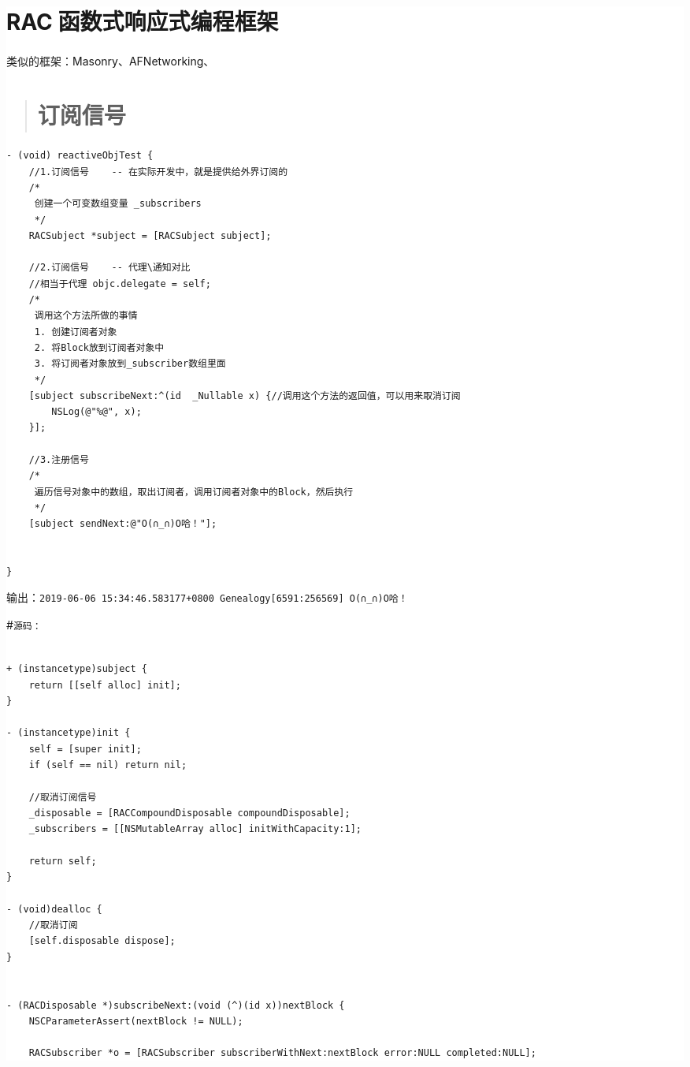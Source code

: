 # RAC 函数式响应式编程框架
类似的框架：Masonry、AFNetworking、
># 订阅信号
```
- (void) reactiveObjTest {
    //1.订阅信号    -- 在实际开发中，就是提供给外界订阅的
    /*
     创建一个可变数组变量 _subscribers
     */
    RACSubject *subject = [RACSubject subject];
    
    //2.订阅信号    -- 代理\通知对比
    //相当于代理 objc.delegate = self;
    /*
     调用这个方法所做的事情
     1. 创建订阅者对象
     2. 将Block放到订阅者对象中
     3. 将订阅者对象放到_subscriber数组里面
     */
    [subject subscribeNext:^(id  _Nullable x) {//调用这个方法的返回值，可以用来取消订阅
        NSLog(@"%@", x);
    }];
    
    //3.注册信号
    /*
     遍历信号对象中的数组，取出订阅者，调用订阅者对象中的Block，然后执行
     */
    [subject sendNext:@"O(∩_∩)O哈！"];
    
    
}
```
输出：`2019-06-06 15:34:46.583177+0800 Genealogy[6591:256569] O(∩_∩)O哈！`


#`源码：`
```

+ (instancetype)subject {
	return [[self alloc] init];
}

- (instancetype)init {
	self = [super init];
	if (self == nil) return nil;
        
    //取消订阅信号
	_disposable = [RACCompoundDisposable compoundDisposable];
	_subscribers = [[NSMutableArray alloc] initWithCapacity:1];
	
	return self;
}

- (void)dealloc {
    //取消订阅
	[self.disposable dispose];
}


- (RACDisposable *)subscribeNext:(void (^)(id x))nextBlock {
	NSCParameterAssert(nextBlock != NULL);
	
	RACSubscriber *o = [RACSubscriber subscriberWithNext:nextBlock error:NULL completed:NULL];
```